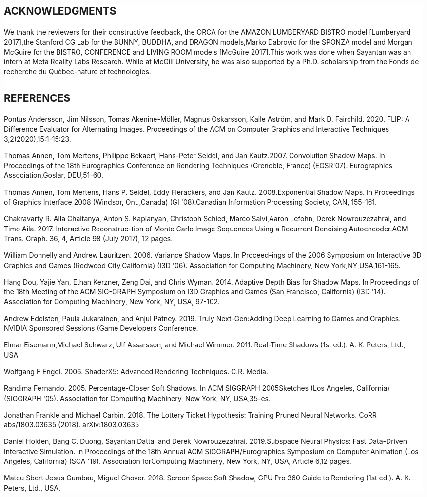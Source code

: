 ## ACKNOWLEDGMENTS

We thank the reviewers for their constructive feedback, the ORCA for the AMAZON LUMBERYARD BISTRO model [Lumberyard 2017],the Stanford CG Lab for the BUNNY, BUDDHA, and DRAGON models,Marko Dabrovic for the SPONZA model and Morgan McGuire for the BISTRO, CONFERENCE and LIVING ROOM models [McGuire 2017].This work was done when Sayantan was an intern at Meta Reality Labs Research. While at McGill University, he was also supported by a Ph.D. scholarship from the Fonds de recherche du Québec-nature et technologies.

## REFERENCES

Pontus Andersson, Jim Nilsson, Tomas Akenine-Möller, Magnus Oskarsson, Kalle Aström, and Mark D. Fairchild. 2020. FLIP: A Difference Evaluator for Alternating Images. Proceedings of the ACM on Computer Graphics and Interactive Techniques 3,2(2020),15:1-15:23.

Thomas Annen, Tom Mertens, Philippe Bekaert, Hans-Peter Seidel, and Jan Kautz.2007. Convolution Shadow Maps. In Proceedings of the 18th Eurographics Conference on Rendering Techniques (Grenoble, France) (EGSR'07). Eurographics Association,Goslar, DEU,51-60.

Thomas Annen, Tom Mertens, Hans P. Seidel, Eddy Flerackers, and Jan Kautz. 2008.Exponential Shadow Maps. In Proceedings of Graphics Interface 2008 (Windsor, Ont.,Canada) (GI '08).Canadian Information Processing Society, CAN, 155-161.

Chakravarty R. Alla Chaitanya, Anton S. Kaplanyan, Christoph Schied, Marco Salvi,Aaron Lefohn, Derek Nowrouzezahrai, and Timo Aila. 2017. Interactive Reconstruc-tion of Monte Carlo Image Sequences Using a Recurrent Denoising Autoencoder.ACM Trans. Graph. 36, 4, Article 98 (July 2017), 12 pages.

William Donnelly and Andrew Lauritzen. 2006. Variance Shadow Maps. In Proceed-ings of the 2006 Symposium on Interactive 3D Graphics and Games (Redwood City,California) (I3D '06). Association for Computing Machinery, New York,NY,USA,161-165.

Hang Dou, Yajie Yan, Ethan Kerzner, Zeng Dai, and Chris Wyman. 2014. Adaptive Depth Bias for Shadow Maps. In Proceedings of the 18th Meeting of the ACM SIG-GRAPH Symposium on I3D Graphics and Games (San Francisco, California) (I3D '14). Association for Computing Machinery, New York, NY, USA, 97-102.

Andrew Edelsten, Paula Jukarainen, and Anjul Patney. 2019. Truly Next-Gen:Adding Deep Learning to Games and Graphics. NVIDIA Sponsored Sessions (Game Developers Conference.

Elmar Eisemann,Michael Schwarz, Ulf Assarsson, and Michael Wimmer. 2011. Real-Time Shadows (1st ed.). A. K. Peters, Ltd., USA.

Wolfgang F Engel. 2006. ShaderX5: Advanced Rendering Techniques. C.R. Media.

Randima Fernando. 2005. Percentage-Closer Soft Shadows. In ACM SIGGRAPH 2005Sketches (Los Angeles, California) (SIGGRAPH '05). Association for Computing Machinery, New York, NY, USA,35-es.

Jonathan Frankle and Michael Carbin. 2018. The Lottery Ticket Hypothesis: Training Pruned Neural Networks. CoRR abs/1803.03635 (2018). arXiv:1803.03635

Daniel Holden, Bang C. Duong, Sayantan Datta, and Derek Nowrouzezahrai. 2019.Subspace Neural Physics: Fast Data-Driven Interactive Simulation. In Proceedings of the 18th Annual ACM SIGGRAPH/Eurographics Symposium on Computer Animation (Los Angeles, California) (SCA '19). Association forComputing Machinery, New York, NY, USA, Article 6,12 pages.

Mateu Sbert Jesus Gumbau, Miguel Chover. 2018. Screen Space Soft Shadow, GPU Pro 360 Guide to Rendering (1st ed.). A. K. Peters, Ltd., USA.
